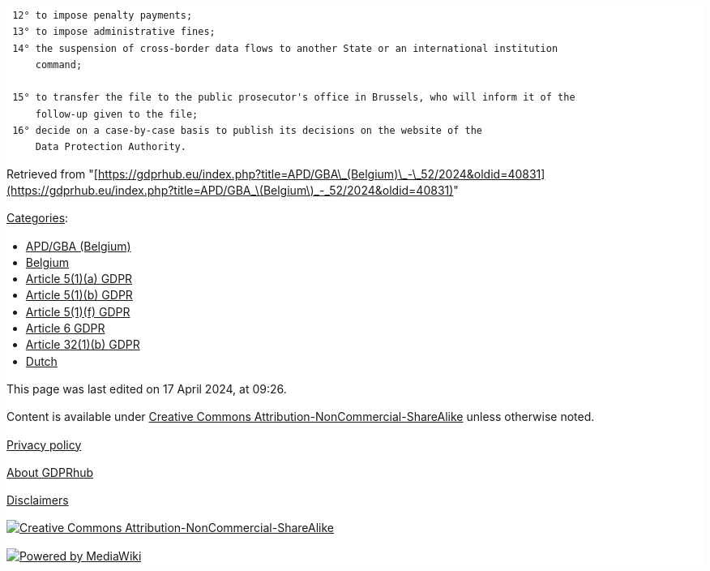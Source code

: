 ```
 12° to impose penalty payments;
 13° to impose administrative fines;
 14° the suspension of cross-border data flows to another State or an international institution
     command;

 15° to transfer the file to the public prosecutor's office in Brussels, who will inform it of the
     follow-up given to the file;
 16° decide on a case-by-case basis to publish its decisions on the website of the
     Data Protection Authority.

```

Retrieved from "[https://gdprhub.eu/index.php?title=APD/GBA\_(Belgium)\_-\_52/2024&oldid=40831](https://gdprhub.eu/index.php?title=APD/GBA_\(Belgium\)_-_52/2024&oldid=40831)"

[Categories](/index.php?title=Special:Categories "Special:Categories"):

*   [APD/GBA (Belgium)](/index.php?title=Category:APD/GBA_\(Belgium\) "Category:APD/GBA (Belgium)")
*   [Belgium](/index.php?title=Category:Belgium "Category:Belgium")
*   [Article 5(1)(a) GDPR](/index.php?title=Category:Article_5\(1\)\(a\)_GDPR "Category:Article 5(1)(a) GDPR")
*   [Article 5(1)(b) GDPR](/index.php?title=Category:Article_5\(1\)\(b\)_GDPR "Category:Article 5(1)(b) GDPR")
*   [Article 5(1)(f) GDPR](/index.php?title=Category:Article_5\(1\)\(f\)_GDPR "Category:Article 5(1)(f) GDPR")
*   [Article 6 GDPR](/index.php?title=Category:Article_6_GDPR "Category:Article 6 GDPR")
*   [Article 32(1)(b) GDPR](/index.php?title=Category:Article_32\(1\)\(b\)_GDPR "Category:Article 32(1)(b) GDPR")
*   [Dutch](/index.php?title=Category:Dutch "Category:Dutch")

This page was last edited on 17 April 2024, at 09:26.

Content is available under [Creative Commons Attribution-NonCommercial-ShareAlike](https://creativecommons.org/licenses/by-nc-sa/4.0/) unless otherwise noted.

[Privacy policy](/index.php?title=GDPRhub:Privacy_policy)

[About GDPRhub](/index.php?title=GDPRhub:About)

[Disclaimers](/index.php?title=GDPRhub:General_disclaimer)

[![Creative Commons Attribution-NonCommercial-ShareAlike](/resources/assets/licenses/cc-by-nc-sa.png)](https://creativecommons.org/licenses/by-nc-sa/4.0/)

[![Powered by MediaWiki](/resources/assets/poweredby_mediawiki_88x31.png)](https://www.mediawiki.org/)